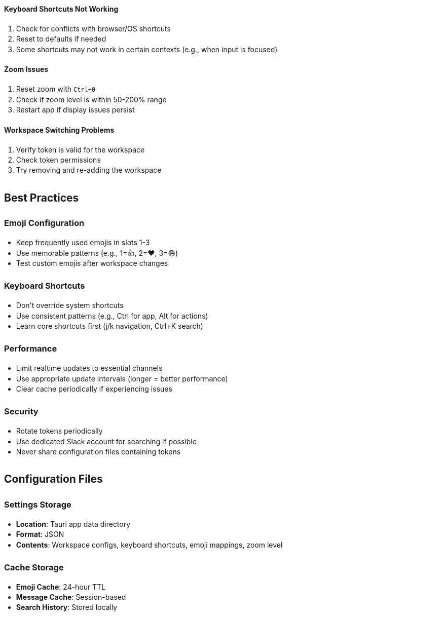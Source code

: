 #### Keyboard Shortcuts Not Working
1. Check for conflicts with browser/OS shortcuts
2. Reset to defaults if needed
3. Some shortcuts may not work in certain contexts (e.g., when input is focused)

#### Zoom Issues
1. Reset zoom with `Ctrl+0`
2. Check if zoom level is within 50-200% range
3. Restart app if display issues persist

#### Workspace Switching Problems
1. Verify token is valid for the workspace
2. Check token permissions
3. Try removing and re-adding the workspace

## Best Practices

### Emoji Configuration
- Keep frequently used emojis in slots 1-3
- Use memorable patterns (e.g., 1=👍, 2=❤️, 3=😄)
- Test custom emojis after workspace changes

### Keyboard Shortcuts
- Don't override system shortcuts
- Use consistent patterns (e.g., Ctrl for app, Alt for actions)
- Learn core shortcuts first (j/k navigation, Ctrl+K search)

### Performance
- Limit realtime updates to essential channels
- Use appropriate update intervals (longer = better performance)
- Clear cache periodically if experiencing issues

### Security
- Rotate tokens periodically
- Use dedicated Slack account for searching if possible
- Never share configuration files containing tokens

## Configuration Files

### Settings Storage
- **Location**: Tauri app data directory
- **Format**: JSON
- **Contents**: Workspace configs, keyboard shortcuts, emoji mappings, zoom level

### Cache Storage
- **Emoji Cache**: 24-hour TTL
- **Message Cache**: Session-based
- **Search History**: Stored locally

